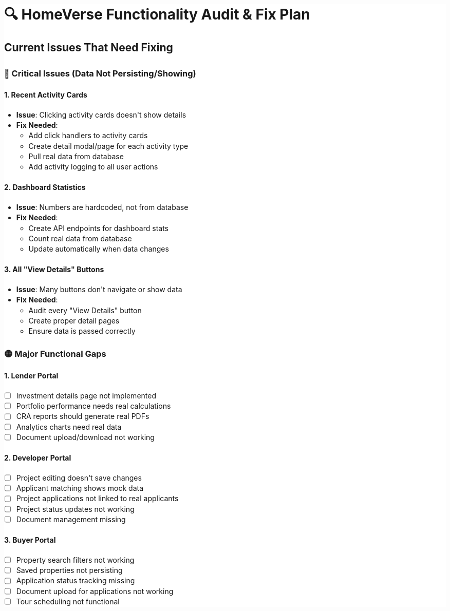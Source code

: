# 🔍 HomeVerse Functionality Audit & Fix Plan

## Current Issues That Need Fixing

### 🔴 Critical Issues (Data Not Persisting/Showing)

#### 1. **Recent Activity Cards**
- **Issue**: Clicking activity cards doesn't show details
- **Fix Needed**: 
  - Add click handlers to activity cards
  - Create detail modal/page for each activity type
  - Pull real data from database
  - Add activity logging to all user actions

#### 2. **Dashboard Statistics**
- **Issue**: Numbers are hardcoded, not from database
- **Fix Needed**:
  - Create API endpoints for dashboard stats
  - Count real data from database
  - Update automatically when data changes

#### 3. **All "View Details" Buttons**
- **Issue**: Many buttons don't navigate or show data
- **Fix Needed**:
  - Audit every "View Details" button
  - Create proper detail pages
  - Ensure data is passed correctly

### 🟡 Major Functional Gaps

#### 1. **Lender Portal**
- [ ] Investment details page not implemented
- [ ] Portfolio performance needs real calculations
- [ ] CRA reports should generate real PDFs
- [ ] Analytics charts need real data
- [ ] Document upload/download not working

#### 2. **Developer Portal**
- [ ] Project editing doesn't save changes
- [ ] Applicant matching shows mock data
- [ ] Project applications not linked to real applicants
- [ ] Project status updates not working
- [ ] Document management missing

#### 3. **Buyer Portal**
- [ ] Property search filters not working
- [ ] Saved properties not persisting
- [ ] Application status tracking missing
- [ ] Document upload for applications not working
- [ ] Tour scheduling not functional
